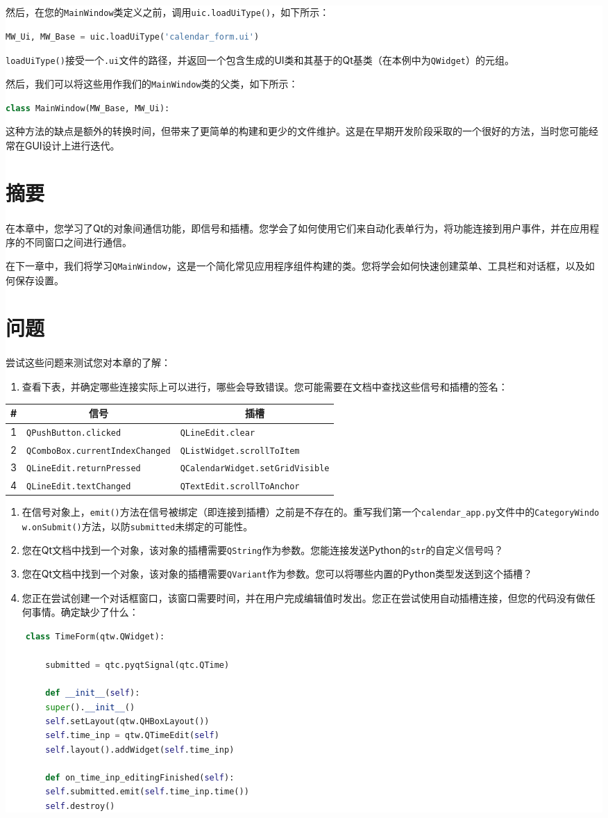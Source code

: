 然后，在您的`MainWindow`类定义之前，调用`uic.loadUiType()`，如下所示：

```py
MW_Ui, MW_Base = uic.loadUiType('calendar_form.ui')
```

`loadUiType()`接受一个`.ui`文件的路径，并返回一个包含生成的UI类和其基于的Qt基类（在本例中为`QWidget`）的元组。

然后，我们可以将这些用作我们的`MainWindow`类的父类，如下所示：

```py
class MainWindow(MW_Base, MW_Ui):
```

这种方法的缺点是额外的转换时间，但带来了更简单的构建和更少的文件维护。这是在早期开发阶段采取的一个很好的方法，当时您可能经常在GUI设计上进行迭代。

# 摘要

在本章中，您学习了Qt的对象间通信功能，即信号和插槽。您学会了如何使用它们来自动化表单行为，将功能连接到用户事件，并在应用程序的不同窗口之间进行通信。

在下一章中，我们将学习`QMainWindow`，这是一个简化常见应用程序组件构建的类。您将学会如何快速创建菜单、工具栏和对话框，以及如何保存设置。

# 问题

尝试这些问题来测试您对本章的了解：

1.  查看下表，并确定哪些连接实际上可以进行，哪些会导致错误。您可能需要在文档中查找这些信号和插槽的签名：

| # | 信号 | 插槽 |
| --- | --- | --- |
| 1 | `QPushButton.clicked` | `QLineEdit.clear` |
| 2 | `QComboBox.currentIndexChanged` | `QListWidget.scrollToItem` |
| 3 | `QLineEdit.returnPressed` | `QCalendarWidget.setGridVisible` |
| 4 | `QLineEdit.textChanged` | `QTextEdit.scrollToAnchor` |

1.  在信号对象上，`emit()`方法在信号被绑定（即连接到插槽）之前是不存在的。重写我们第一个`calendar_app.py`文件中的`CategoryWindow.onSubmit()`方法，以防`submitted`未绑定的可能性。

1.  您在Qt文档中找到一个对象，该对象的插槽需要`QString`作为参数。您能连接发送Python的`str`的自定义信号吗？

1.  您在Qt文档中找到一个对象，该对象的插槽需要`QVariant`作为参数。您可以将哪些内置的Python类型发送到这个插槽？

1.  您正在尝试创建一个对话框窗口，该窗口需要时间，并在用户完成编辑值时发出。您正在尝试使用自动插槽连接，但您的代码没有做任何事情。确定缺少了什么：

```py
    class TimeForm(qtw.QWidget):

        submitted = qtc.pyqtSignal(qtc.QTime)

        def __init__(self):
        super().__init__()
        self.setLayout(qtw.QHBoxLayout())
        self.time_inp = qtw.QTimeEdit(self)
        self.layout().addWidget(self.time_inp)

        def on_time_inp_editingFinished(self):
        self.submitted.emit(self.time_inp.time())
        self.destroy()
```
